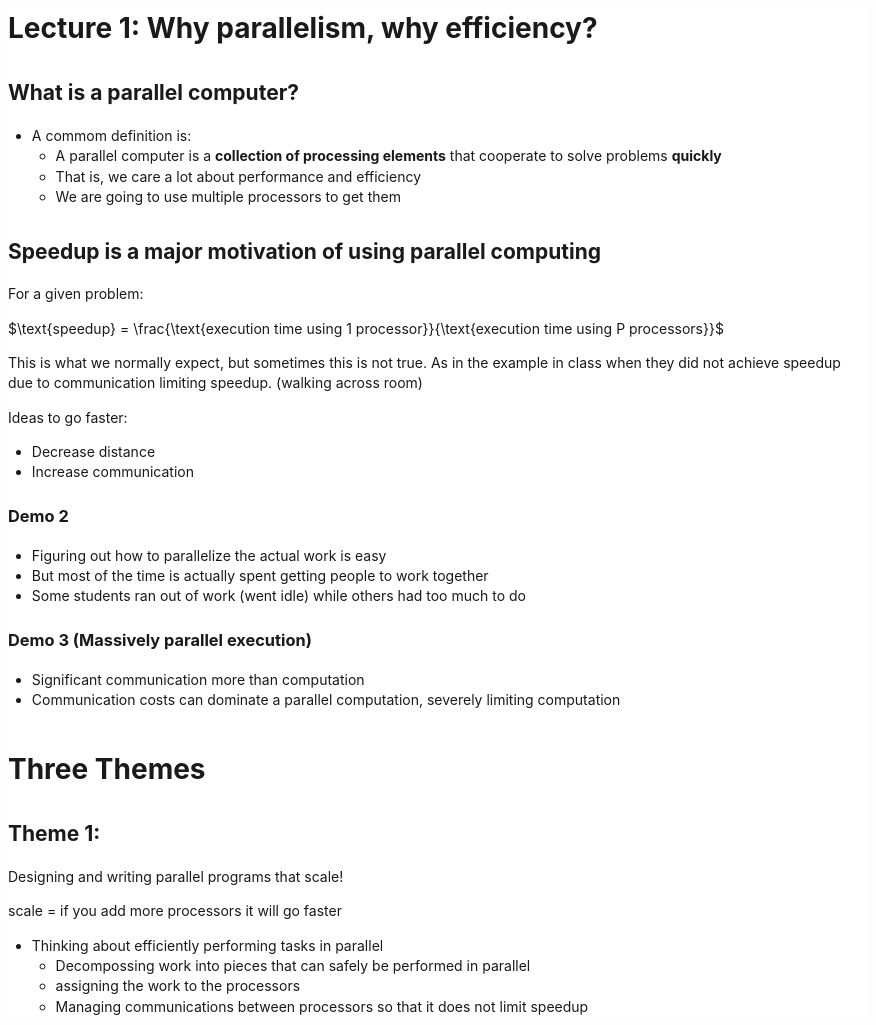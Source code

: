 
# Lecture 1: Why parallelism, why efficiency?

## What is a parallel computer? 

* A commom definition is: 
    * A parallel computer is a **collection of processing elements** that cooperate to solve problems **quickly**
    * That is, we care a lot about performance and efficiency
    * We are going to use multiple processors to get them


## Speedup is a major motivation of using parallel computing

For a given problem:

 $\text{speedup} = \frac{\text{execution time using 1 processor}}{\text{execution time using P processors}}$

This is what we normally expect, but sometimes this is not true. As in the example in class when they did not achieve speedup due to communication limiting speedup. (walking across room)

Ideas to go faster:
* Decrease distance
* Increase communication

### Demo 2

* Figuring out how to parallelize the actual work is easy
* But most of the time is actually spent getting people to work together
* Some students ran out of work (went idle) while others had too much to do

### Demo 3  (Massively parallel execution)

* Significant communication more than computation
* Communication costs can dominate a parallel computation, severely limiting computation

# Three Themes

## Theme 1:

Designing and writing parallel programs that scale!

scale = if you add more processors it will go faster

* Thinking about efficiently performing tasks in parallel
    * Decompossing work into pieces that can safely be performed in parallel
    * assigning the work to the processors
    * Managing communications between processors so that it does not limit speedup


